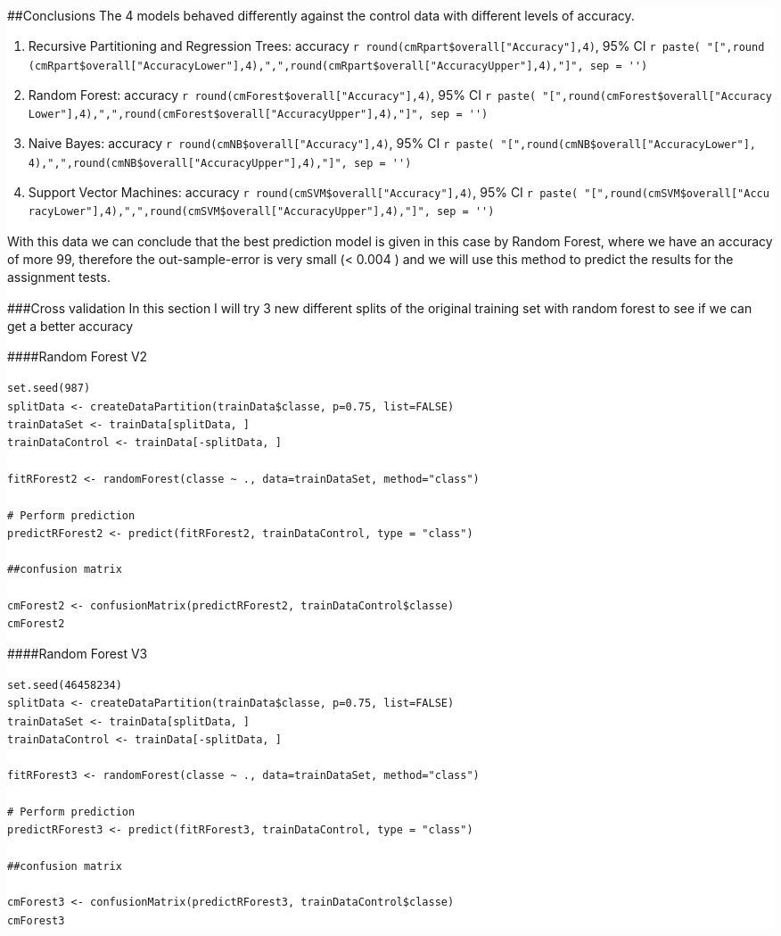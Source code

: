 ##Conclusions
The 4 models behaved differently against the control data with different levels of accuracy.

1. Recursive Partitioning and Regression Trees: accuracy `r round(cmRpart$overall["Accuracy"],4)`, 95% CI `r paste( "[",round(cmRpart$overall["AccuracyLower"],4),",",round(cmRpart$overall["AccuracyUpper"],4),"]", sep = '') `

2. Random Forest: accuracy `r round(cmForest$overall["Accuracy"],4)`, 95% CI `r paste( "[",round(cmForest$overall["AccuracyLower"],4),",",round(cmForest$overall["AccuracyUpper"],4),"]", sep = '') `

3. Naive Bayes: accuracy `r round(cmNB$overall["Accuracy"],4)`, 95% CI `r paste( "[",round(cmNB$overall["AccuracyLower"],4),",",round(cmNB$overall["AccuracyUpper"],4),"]", sep = '') `

4. Support Vector Machines: accuracy `r round(cmSVM$overall["Accuracy"],4)`, 95% CI `r paste( "[",round(cmSVM$overall["AccuracyLower"],4),",",round(cmSVM$overall["AccuracyUpper"],4),"]", sep = '') `

With this data we can conclude that the best prediction model is given in this case by Random Forest, where we have an accuracy of more 99, therefore the out-sample-error is very small (< 0.004 ) and we will use this method to predict the results for the assignment tests.

###Cross validation
In this section I will try 3 new different splits of the original training set with random forest to see if we can get a better accuracy

####Random Forest V2


```{r rforest2}
set.seed(987)
splitData <- createDataPartition(trainData$classe, p=0.75, list=FALSE)
trainDataSet <- trainData[splitData, ] 
trainDataControl <- trainData[-splitData, ]

fitRForest2 <- randomForest(classe ~ ., data=trainDataSet, method="class")

# Perform prediction
predictRForest2 <- predict(fitRForest2, trainDataControl, type = "class")

##confusion matrix

cmForest2 <- confusionMatrix(predictRForest2, trainDataControl$classe)
cmForest2

```

####Random Forest V3

```{r rforest3}
set.seed(46458234)
splitData <- createDataPartition(trainData$classe, p=0.75, list=FALSE)
trainDataSet <- trainData[splitData, ] 
trainDataControl <- trainData[-splitData, ]

fitRForest3 <- randomForest(classe ~ ., data=trainDataSet, method="class")

# Perform prediction
predictRForest3 <- predict(fitRForest3, trainDataControl, type = "class")

##confusion matrix

cmForest3 <- confusionMatrix(predictRForest3, trainDataControl$classe)
cmForest3

```
